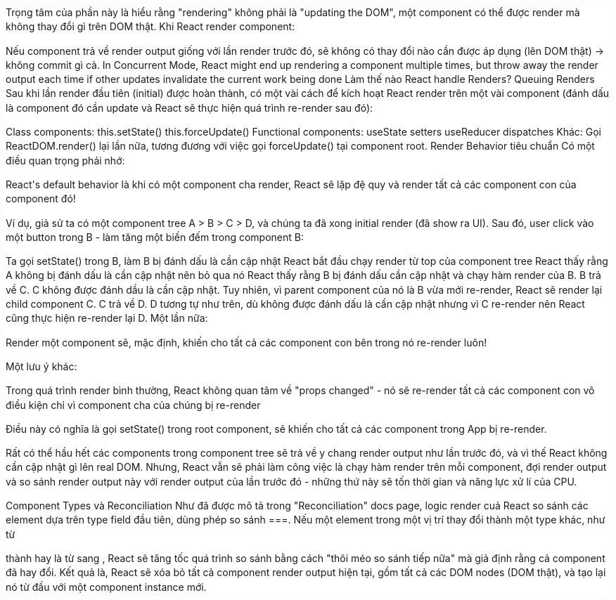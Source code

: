 Trọng tâm của phần này là hiểu rằng "rendering" không phải là "updating the DOM", một component có thể được render mà không thay đổi gì trên DOM thật. Khi React render component:

Nếu component trả về render output giống với lần render trước đó, sẽ không có thay đổi nào cần được áp dụng (lên DOM thật) -> không commit gì cả.
In Concurrent Mode, React might end up rendering a component multiple times, but throw away the render output each time if other updates invalidate the current work being done
Làm thế nào React handle Renders?
Queuing Renders
Sau khi lần render đầu tiên (initial) được hoàn thành, có một vài cách để kích hoạt React render trên một vài component (đánh dấu là component đó cần update và React sẽ thực hiện quá trình re-render sau đó):

Class components:
this.setState()
this.forceUpdate()
Functional components:
useState setters
useReducer dispatches
Khác:
Gọi ReactDOM.render(<App/>) lại lần nữa, tương đương với việc gọi forceUpdate() tại component root.
Render Behavior tiêu chuẩn
Có một điều quan trọng phải nhớ:

React's default behavior là khi có một component cha render, React sẽ lặp đệ quy và render tất cả các component con của component đó!

Ví dụ, giả sử ta có một component tree A > B > C > D, và chúng ta đã xong initial render (đã show ra UI). Sau đó, user click vào một button trong B - làm tăng một biến đếm trong component B:

Ta gọi setState() trong B, làm B bị đánh dấu là cần cập nhật
React bắt đầu chạy render từ top của component tree
React thấy rằng A không bị đánh dấu là cần cập nhật nên bỏ qua nó
React thấy rằng B bị đánh dấu cần cập nhật và chạy hàm render của B. B trả về C.
C không được đánh dầu là cần cập nhật. Tuy nhiên, vì parent component của nó là B vừa mới re-render, React sẽ render lại child component C. C trả về D.
D tương tự như trên, dù không được đánh dấu là cần cập nhật nhưng vì C re-render nên React cũng thực hiện re-render lại D.
Một lần nữa:

Render một component sẽ, mặc định, khiến cho tất cả các component con bên trong nó re-render luôn!

Một lưu ý khác:

Trong quá trình render bình thường, React không quan tâm về "props changed" - nó sẽ re-render tất cả các component con vô điều kiện chỉ vì component cha của chúng bị re-render

Điều này có nghĩa là gọi setState() trong root <App> component, sẽ khiến cho tất cả các component trong App bị re-render.

Rất có thể hầu hết các components trong component tree sẽ trả về y chang render output như lần trước đó, và vì thế React không cần cập nhật gì lên real DOM. Nhưng, React vẫn sẽ phải làm công việc là chạy hàm render trên mỗi component, đợi render output và so sánh render output này với render output của lần trước đó - những thứ này sẽ tốn thời gian và năng lực xử lí của CPU.

Component Types và Reconciliation
Như đã được mô tả trong "Reconciliation" docs page, logic render cuả React so sánh các element dựa trên type field đầu tiên, dùng phép so sánh ===. Nếu một element trong một vị trí thay đổi thành một type khác, như từ <div> thành <span> hay là từ <ComponentA> sang <ComponentB>, React sẽ tăng tốc quá trình so sánh bằng cách "thôi méo so sánh tiếp nữa" mà giả định rằng cả component đã hay đổi. Kết quả là, React sẽ xóa bỏ tất cả component render output hiện tại, gồm tất cả các DOM nodes (DOM thật), và tạo lại nó từ đầu với một component instance mới.
